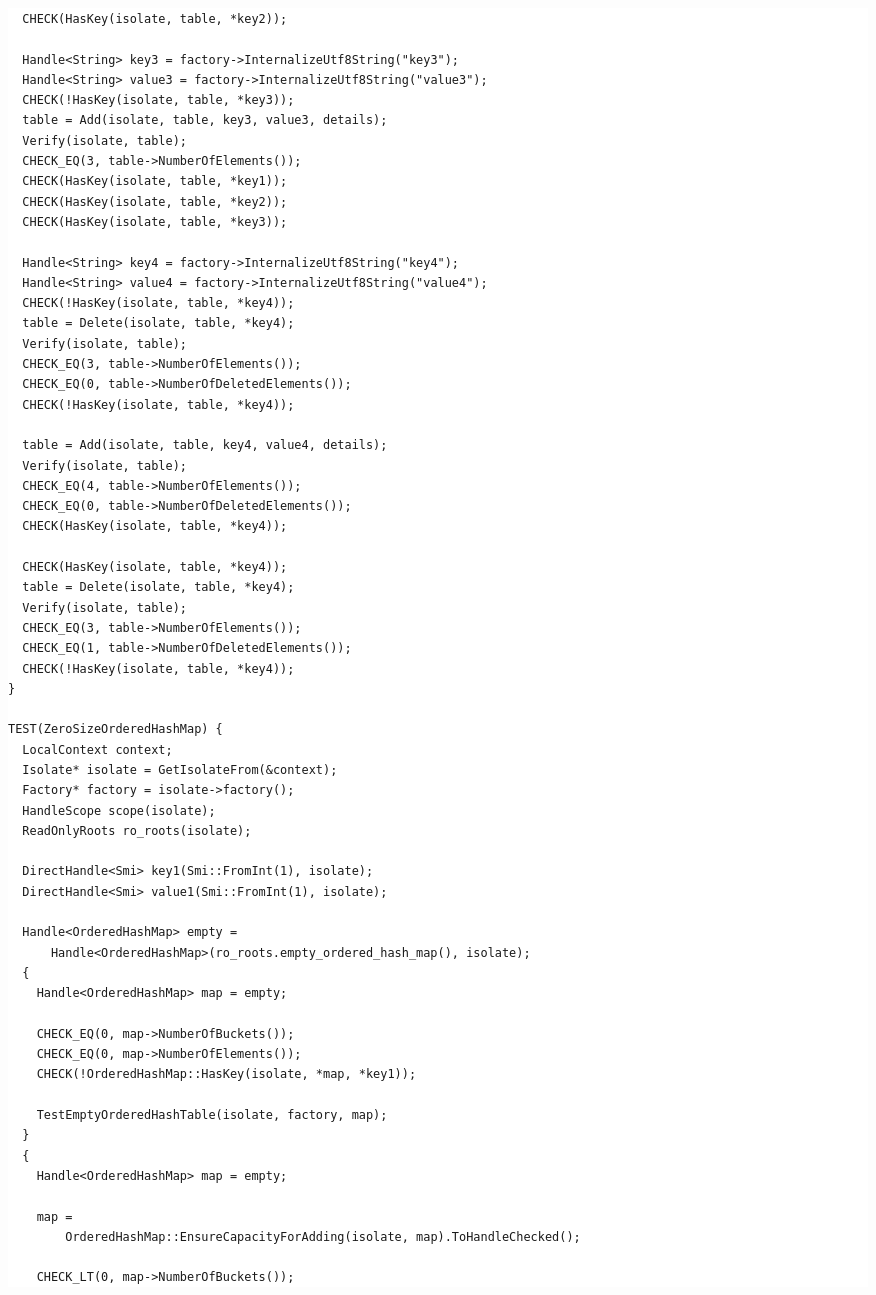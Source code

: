 ```
  CHECK(HasKey(isolate, table, *key2));

  Handle<String> key3 = factory->InternalizeUtf8String("key3");
  Handle<String> value3 = factory->InternalizeUtf8String("value3");
  CHECK(!HasKey(isolate, table, *key3));
  table = Add(isolate, table, key3, value3, details);
  Verify(isolate, table);
  CHECK_EQ(3, table->NumberOfElements());
  CHECK(HasKey(isolate, table, *key1));
  CHECK(HasKey(isolate, table, *key2));
  CHECK(HasKey(isolate, table, *key3));

  Handle<String> key4 = factory->InternalizeUtf8String("key4");
  Handle<String> value4 = factory->InternalizeUtf8String("value4");
  CHECK(!HasKey(isolate, table, *key4));
  table = Delete(isolate, table, *key4);
  Verify(isolate, table);
  CHECK_EQ(3, table->NumberOfElements());
  CHECK_EQ(0, table->NumberOfDeletedElements());
  CHECK(!HasKey(isolate, table, *key4));

  table = Add(isolate, table, key4, value4, details);
  Verify(isolate, table);
  CHECK_EQ(4, table->NumberOfElements());
  CHECK_EQ(0, table->NumberOfDeletedElements());
  CHECK(HasKey(isolate, table, *key4));

  CHECK(HasKey(isolate, table, *key4));
  table = Delete(isolate, table, *key4);
  Verify(isolate, table);
  CHECK_EQ(3, table->NumberOfElements());
  CHECK_EQ(1, table->NumberOfDeletedElements());
  CHECK(!HasKey(isolate, table, *key4));
}

TEST(ZeroSizeOrderedHashMap) {
  LocalContext context;
  Isolate* isolate = GetIsolateFrom(&context);
  Factory* factory = isolate->factory();
  HandleScope scope(isolate);
  ReadOnlyRoots ro_roots(isolate);

  DirectHandle<Smi> key1(Smi::FromInt(1), isolate);
  DirectHandle<Smi> value1(Smi::FromInt(1), isolate);

  Handle<OrderedHashMap> empty =
      Handle<OrderedHashMap>(ro_roots.empty_ordered_hash_map(), isolate);
  {
    Handle<OrderedHashMap> map = empty;

    CHECK_EQ(0, map->NumberOfBuckets());
    CHECK_EQ(0, map->NumberOfElements());
    CHECK(!OrderedHashMap::HasKey(isolate, *map, *key1));

    TestEmptyOrderedHashTable(isolate, factory, map);
  }
  {
    Handle<OrderedHashMap> map = empty;

    map =
        OrderedHashMap::EnsureCapacityForAdding(isolate, map).ToHandleChecked();

    CHECK_LT(0, map->NumberOfBuckets());
```